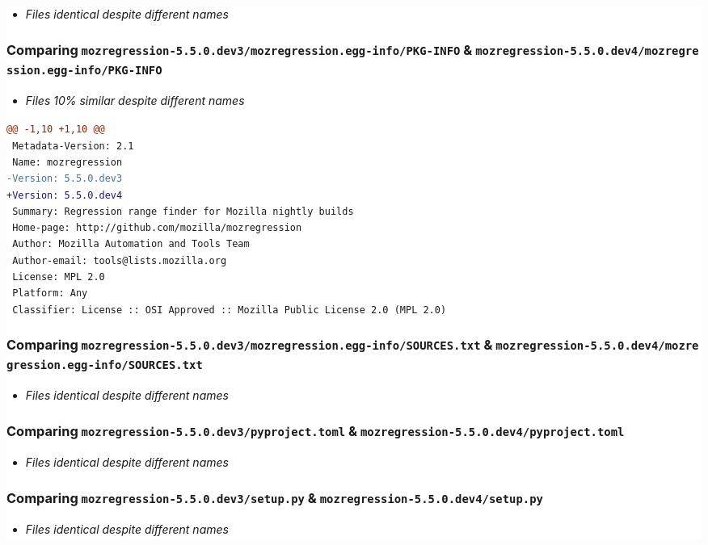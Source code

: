  * *Files identical despite different names*

### Comparing `mozregression-5.5.0.dev3/mozregression.egg-info/PKG-INFO` & `mozregression-5.5.0.dev4/mozregression.egg-info/PKG-INFO`

 * *Files 10% similar despite different names*

```diff
@@ -1,10 +1,10 @@
 Metadata-Version: 2.1
 Name: mozregression
-Version: 5.5.0.dev3
+Version: 5.5.0.dev4
 Summary: Regression range finder for Mozilla nightly builds
 Home-page: http://github.com/mozilla/mozregression
 Author: Mozilla Automation and Tools Team
 Author-email: tools@lists.mozilla.org
 License: MPL 2.0
 Platform: Any
 Classifier: License :: OSI Approved :: Mozilla Public License 2.0 (MPL 2.0)
```

### Comparing `mozregression-5.5.0.dev3/mozregression.egg-info/SOURCES.txt` & `mozregression-5.5.0.dev4/mozregression.egg-info/SOURCES.txt`

 * *Files identical despite different names*

### Comparing `mozregression-5.5.0.dev3/pyproject.toml` & `mozregression-5.5.0.dev4/pyproject.toml`

 * *Files identical despite different names*

### Comparing `mozregression-5.5.0.dev3/setup.py` & `mozregression-5.5.0.dev4/setup.py`

 * *Files identical despite different names*

